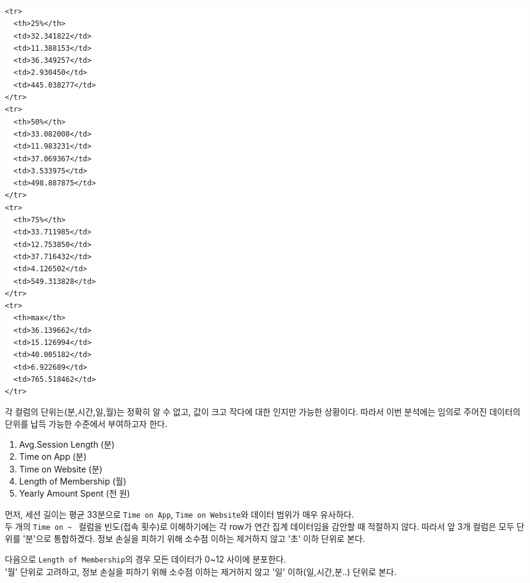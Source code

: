     <tr>
      <th>25%</th>
      <td>32.341822</td>
      <td>11.388153</td>
      <td>36.349257</td>
      <td>2.930450</td>
      <td>445.038277</td>
    </tr>
    <tr>
      <th>50%</th>
      <td>33.082008</td>
      <td>11.983231</td>
      <td>37.069367</td>
      <td>3.533975</td>
      <td>498.887875</td>
    </tr>
    <tr>
      <th>75%</th>
      <td>33.711985</td>
      <td>12.753850</td>
      <td>37.716432</td>
      <td>4.126502</td>
      <td>549.313828</td>
    </tr>
    <tr>
      <th>max</th>
      <td>36.139662</td>
      <td>15.126994</td>
      <td>40.005182</td>
      <td>6.922689</td>
      <td>765.518462</td>
    </tr>
  </tbody>
</table>
</div>



각 컬럼의 단위는(분,시간,일,월)는 정확히 알 수 없고, 값이 크고 작다에 대한 인지만 가능한 상황이다. 따라서 이번 분석에는 임의로 주어진 데이터의 단위를 납득 가능한 수준에서 부여하고자 한다.

1. Avg.Session Length (분)
2. Time on App (분)
3. Time on Website (분)
4. Length of Membership (월)
5. Yearly Amount Spent (천 원)

먼저, 세션 길이는 평균 33분으로 `Time on App`, `Time on Website`와 데이터 범위가 매우 유사하다.<br>
두 개의 `Time on ~ ` 컬럼을 빈도(접속 횟수)로 이해하기에는 각 row가 연간 집계 데이터임을 감안할 때 적절하지 않다. 따라서 앞 3개 컬럼은 모두 단위를 '분'으로 통합하겠다. 정보 손실을 피하기 위해 소수점 이하는 제거하지 않고 '초' 이하 단위로 본다.<br>

다음으로 `Length of Membership`의 경우 모든 데이터가 0~12 사이에 분포한다. <br>
'월' 단위로 고려하고, 정보 손실을 피하기 위해 소수점 이하는 제거하지 않고 '일' 이하(일,시간,분..) 단위로 본다.
